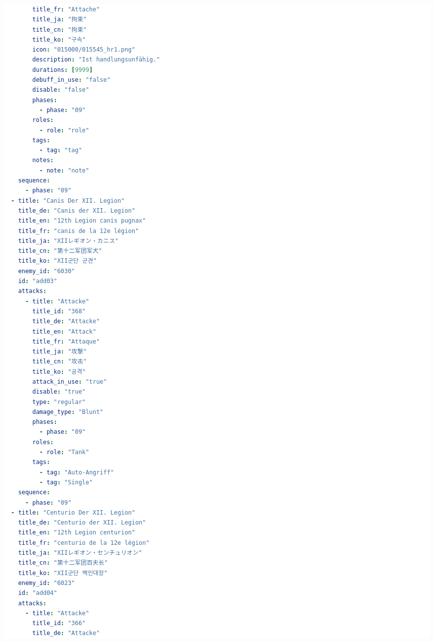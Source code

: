 ```yaml
        title_fr: "Attache"
        title_ja: "拘束"
        title_cn: "拘束"
        title_ko: "구속"
        icon: "015000/015545_hr1.png"
        description: "Ist handlungsunfähig."
        durations: [9999]
        debuff_in_use: "false"
        disable: "false"
        phases:
          - phase: "09"
        roles:
          - role: "role"
        tags:
          - tag: "tag"
        notes:
          - note: "note"
    sequence:
      - phase: "09"
  - title: "Canis Der XII. Legion"
    title_de: "Canis der XII. Legion"
    title_en: "12th Legion canis pugnax"
    title_fr: "canis de la 12e légion"
    title_ja: "XIIレギオン・カニス"
    title_cn: "第十二军团军犬"
    title_ko: "XII군단 군견"
    enemy_id: "6030"
    id: "add03"
    attacks:
      - title: "Attacke"
        title_id: "368"
        title_de: "Attacke"
        title_en: "Attack"
        title_fr: "Attaque"
        title_ja: "攻撃"
        title_cn: "攻击"
        title_ko: "공격"
        attack_in_use: "true"
        disable: "true"
        type: "regular"
        damage_type: "Blunt"
        phases:
          - phase: "09"
        roles:
          - role: "Tank"
        tags:
          - tag: "Auto-Angriff"
          - tag: "Single"
    sequence:
      - phase: "09"
  - title: "Centurio Der XII. Legion"
    title_de: "Centurio der XII. Legion"
    title_en: "12th Legion centurion"
    title_fr: "centurio de la 12e légion"
    title_ja: "XIIレギオン・センチュリオン"
    title_cn: "第十二军团百夫长"
    title_ko: "XII군단 백인대장"
    enemy_id: "6023"
    id: "add04"
    attacks:
      - title: "Attacke"
        title_id: "366"
        title_de: "Attacke"
```